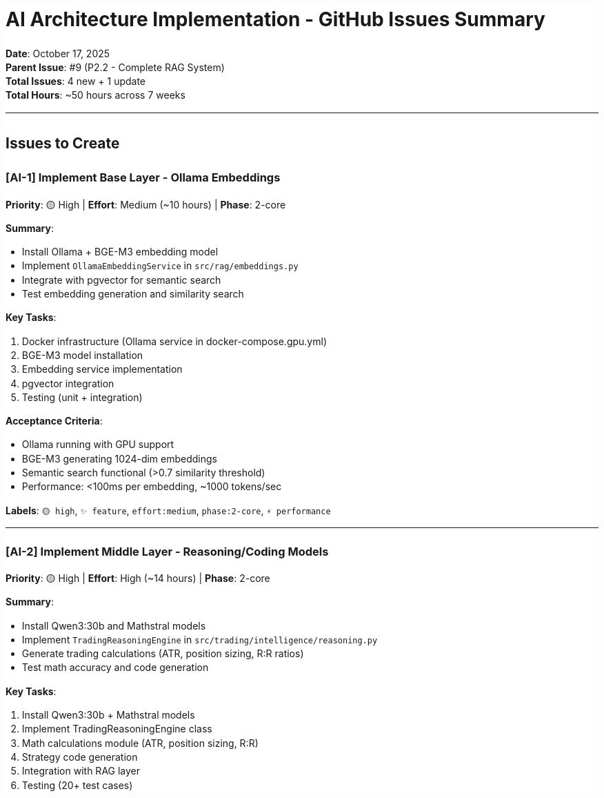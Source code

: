 # AI Architecture Implementation - GitHub Issues Summary

**Date**: October 17, 2025  
**Parent Issue**: #9 (P2.2 - Complete RAG System)  
**Total Issues**: 4 new + 1 update  
**Total Hours**: ~50 hours across 7 weeks

---

## Issues to Create

### [AI-1] Implement Base Layer - Ollama Embeddings
**Priority**: 🟡 High | **Effort**: Medium (~10 hours) | **Phase**: 2-core

**Summary**:
- Install Ollama + BGE-M3 embedding model
- Implement `OllamaEmbeddingService` in `src/rag/embeddings.py`
- Integrate with pgvector for semantic search
- Test embedding generation and similarity search

**Key Tasks**:
1. Docker infrastructure (Ollama service in docker-compose.gpu.yml)
2. BGE-M3 model installation
3. Embedding service implementation
4. pgvector integration
5. Testing (unit + integration)

**Acceptance Criteria**:
- Ollama running with GPU support
- BGE-M3 generating 1024-dim embeddings
- Semantic search functional (>0.7 similarity threshold)
- Performance: <100ms per embedding, ~1000 tokens/sec

**Labels**: `🟡 high`, `✨ feature`, `effort:medium`, `phase:2-core`, `⚡ performance`

---

### [AI-2] Implement Middle Layer - Reasoning/Coding Models
**Priority**: 🟡 High | **Effort**: High (~14 hours) | **Phase**: 2-core

**Summary**:
- Install Qwen3:30b and Mathstral models
- Implement `TradingReasoningEngine` in `src/trading/intelligence/reasoning.py`
- Generate trading calculations (ATR, position sizing, R:R ratios)
- Test math accuracy and code generation

**Key Tasks**:
1. Install Qwen3:30b + Mathstral models
2. Implement TradingReasoningEngine class
3. Math calculations module (ATR, position sizing, R:R)
4. Strategy code generation
5. Integration with RAG layer
6. Testing (20+ test cases)
